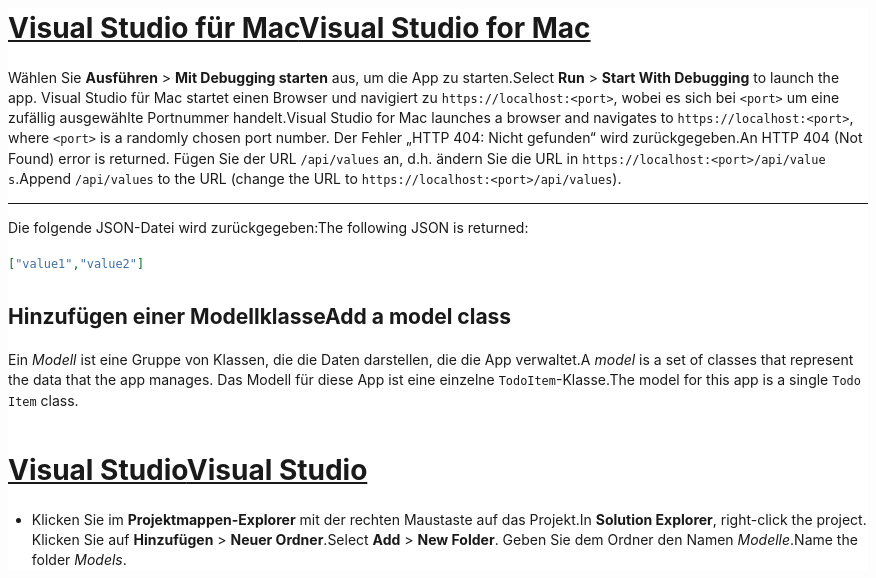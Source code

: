 # <a name="visual-studio-for-mactabvisual-studio-mac"></a>[<span data-ttu-id="eed3a-183">Visual Studio für Mac</span><span class="sxs-lookup"><span data-stu-id="eed3a-183">Visual Studio for Mac</span></span>](#tab/visual-studio-mac)

<span data-ttu-id="eed3a-184">Wählen Sie **Ausführen** > **Mit Debugging starten** aus, um die App zu starten.</span><span class="sxs-lookup"><span data-stu-id="eed3a-184">Select **Run** > **Start With Debugging** to launch the app.</span></span> <span data-ttu-id="eed3a-185">Visual Studio für Mac startet einen Browser und navigiert zu `https://localhost:<port>`, wobei es sich bei `<port>` um eine zufällig ausgewählte Portnummer handelt.</span><span class="sxs-lookup"><span data-stu-id="eed3a-185">Visual Studio for Mac launches a browser and navigates to `https://localhost:<port>`, where `<port>` is a randomly chosen port number.</span></span> <span data-ttu-id="eed3a-186">Der Fehler „HTTP 404: Nicht gefunden“ wird zurückgegeben.</span><span class="sxs-lookup"><span data-stu-id="eed3a-186">An HTTP 404 (Not Found) error is returned.</span></span> <span data-ttu-id="eed3a-187">Fügen Sie der URL `/api/values` an, d.h. ändern Sie die URL in `https://localhost:<port>/api/values`.</span><span class="sxs-lookup"><span data-stu-id="eed3a-187">Append `/api/values` to the URL (change the URL to `https://localhost:<port>/api/values`).</span></span>

---

<span data-ttu-id="eed3a-188">Die folgende JSON-Datei wird zurückgegeben:</span><span class="sxs-lookup"><span data-stu-id="eed3a-188">The following JSON is returned:</span></span>

```json
["value1","value2"]
```

## <a name="add-a-model-class"></a><span data-ttu-id="eed3a-189">Hinzufügen einer Modellklasse</span><span class="sxs-lookup"><span data-stu-id="eed3a-189">Add a model class</span></span>

<span data-ttu-id="eed3a-190">Ein *Modell* ist eine Gruppe von Klassen, die die Daten darstellen, die die App verwaltet.</span><span class="sxs-lookup"><span data-stu-id="eed3a-190">A *model* is a set of classes that represent the data that the app manages.</span></span> <span data-ttu-id="eed3a-191">Das Modell für diese App ist eine einzelne `TodoItem`-Klasse.</span><span class="sxs-lookup"><span data-stu-id="eed3a-191">The model for this app is a single `TodoItem` class.</span></span>

# <a name="visual-studiotabvisual-studio"></a>[<span data-ttu-id="eed3a-192">Visual Studio</span><span class="sxs-lookup"><span data-stu-id="eed3a-192">Visual Studio</span></span>](#tab/visual-studio)

* <span data-ttu-id="eed3a-193">Klicken Sie im **Projektmappen-Explorer** mit der rechten Maustaste auf das Projekt.</span><span class="sxs-lookup"><span data-stu-id="eed3a-193">In **Solution Explorer**, right-click the project.</span></span> <span data-ttu-id="eed3a-194">Klicken Sie auf **Hinzufügen** > **Neuer Ordner**.</span><span class="sxs-lookup"><span data-stu-id="eed3a-194">Select **Add** > **New Folder**.</span></span> <span data-ttu-id="eed3a-195">Geben Sie dem Ordner den Namen *Modelle*.</span><span class="sxs-lookup"><span data-stu-id="eed3a-195">Name the folder *Models*.</span></span>
